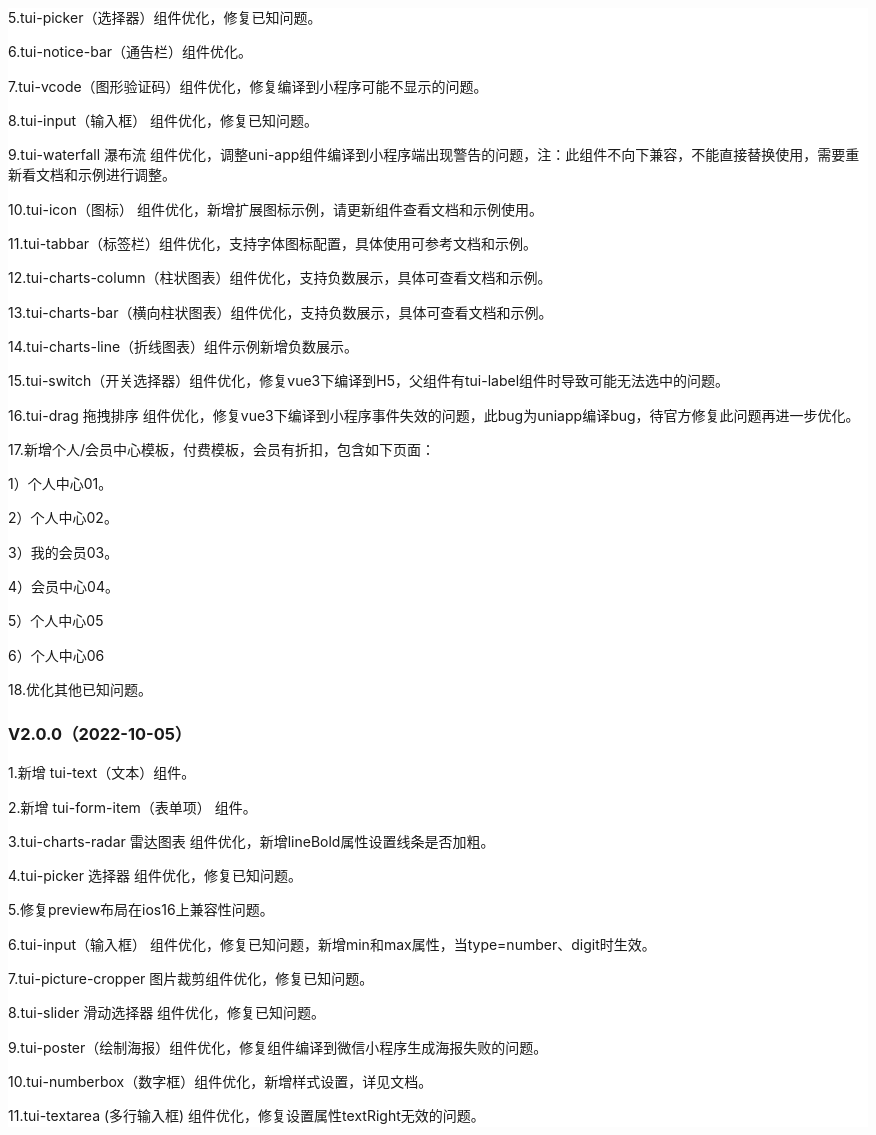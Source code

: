 5.tui-picker（选择器）组件优化，修复已知问题。

6.tui-notice-bar（通告栏）组件优化。

7.tui-vcode（图形验证码）组件优化，修复编译到小程序可能不显示的问题。

8.tui-input（输入框） 组件优化，修复已知问题。

9.tui-waterfall 瀑布流 组件优化，调整uni-app组件编译到小程序端出现警告的问题，注：此组件不向下兼容，不能直接替换使用，需要重新看文档和示例进行调整。

10.tui-icon（图标） 组件优化，新增扩展图标示例，请更新组件查看文档和示例使用。

11.tui-tabbar（标签栏）组件优化，支持字体图标配置，具体使用可参考文档和示例。

12.tui-charts-column（柱状图表）组件优化，支持负数展示，具体可查看文档和示例。

13.tui-charts-bar（横向柱状图表）组件优化，支持负数展示，具体可查看文档和示例。

14.tui-charts-line（折线图表）组件示例新增负数展示。

15.tui-switch（开关选择器）组件优化，修复vue3下编译到H5，父组件有tui-label组件时导致可能无法选中的问题。

16.tui-drag 拖拽排序 组件优化，修复vue3下编译到小程序事件失效的问题，此bug为uniapp编译bug，待官方修复此问题再进一步优化。

17.新增个人/会员中心模板，付费模板，会员有折扣，包含如下页面：

 1）个人中心01。
 
 2）个人中心02。
 
 3）我的会员03。
 
 4）会员中心04。
 
 5）个人中心05
 
 6）个人中心06
 
18.优化其他已知问题。


### V2.0.0（2022-10-05）

1.新增 tui-text（文本）组件。

2.新增 tui-form-item（表单项） 组件。

3.tui-charts-radar 雷达图表 组件优化，新增lineBold属性设置线条是否加粗。

4.tui-picker 选择器 组件优化，修复已知问题。

5.修复preview布局在ios16上兼容性问题。

6.tui-input（输入框） 组件优化，修复已知问题，新增min和max属性，当type=number、digit时生效。

7.tui-picture-cropper 图片裁剪组件优化，修复已知问题。

8.tui-slider 滑动选择器 组件优化，修复已知问题。

9.tui-poster（绘制海报）组件优化，修复组件编译到微信小程序生成海报失败的问题。

10.tui-numberbox（数字框）组件优化，新增样式设置，详见文档。

11.tui-textarea (多行输入框) 组件优化，修复设置属性textRight无效的问题。
